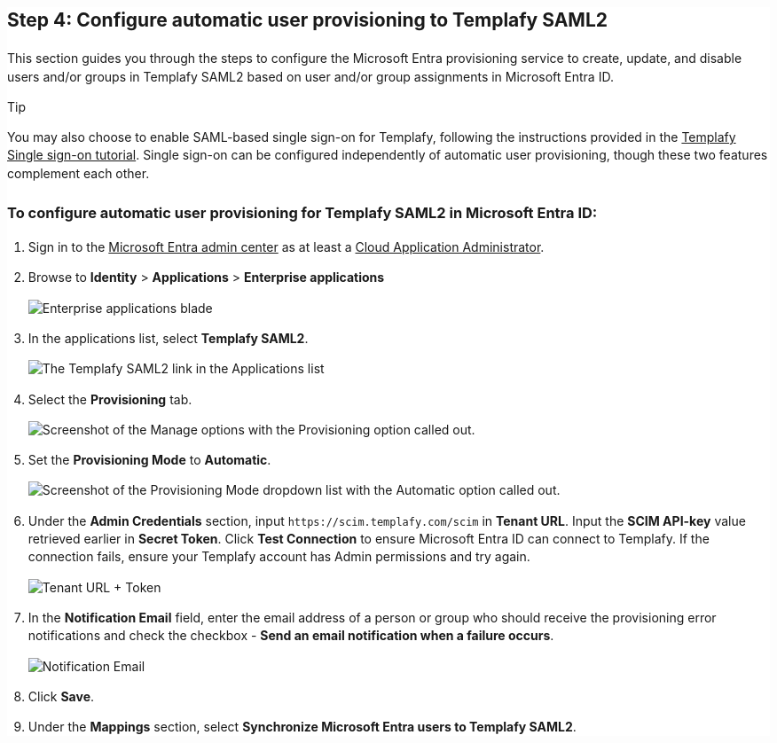## Step 4: Configure automatic user provisioning to Templafy SAML2 

This section guides you through the steps to configure the Microsoft Entra provisioning service to create, update, and disable users and/or groups in Templafy SAML2 based on user and/or group assignments in Microsoft Entra ID.

> [!TIP]
> You may also choose to enable SAML-based single sign-on for Templafy, following the instructions provided in the [Templafy Single sign-on tutorial](templafy-tutorial.md). Single sign-on can be configured independently of automatic user provisioning, though these two features complement each other.

<a name='to-configure-automatic-user-provisioning-for-templafy-saml2-in-azure-ad'></a>

### To configure automatic user provisioning for Templafy SAML2 in Microsoft Entra ID:

1. Sign in to the [Microsoft Entra admin center](https://entra.microsoft.com) as at least a [Cloud Application Administrator](~/identity/role-based-access-control/permissions-reference.md#cloud-application-administrator).
1. Browse to **Identity** > **Applications** > **Enterprise applications**

	![Enterprise applications blade](common/enterprise-applications.png)

1. In the applications list, select **Templafy SAML2**.

	![The Templafy SAML2 link in the Applications list](common/all-applications.png)

3. Select the **Provisioning** tab.

	![Screenshot of the Manage options with the Provisioning option called out.](common/provisioning.png)

4. Set the **Provisioning Mode** to **Automatic**.

	![Screenshot of the Provisioning Mode dropdown list with the Automatic option called out.](common/provisioning-automatic.png)

5. Under the **Admin Credentials** section, input `https://scim.templafy.com/scim` in **Tenant URL**. Input the **SCIM API-key** value retrieved earlier in **Secret Token**. Click **Test Connection** to ensure Microsoft Entra ID can connect to Templafy. If the connection fails, ensure your Templafy account has Admin permissions and try again.

	![Tenant URL + Token](common/provisioning-testconnection-tenanturltoken.png)

6. In the **Notification Email** field, enter the email address of a person or group who should receive the provisioning error notifications and check the checkbox - **Send an email notification when a failure occurs**.

	![Notification Email](common/provisioning-notification-email.png)

7. Click **Save**.

8. Under the **Mappings** section, select **Synchronize Microsoft Entra users to Templafy SAML2**.
